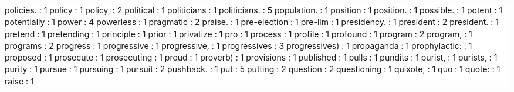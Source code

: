policies. : 1
policy : 1
policy, : 2
political : 1
politicians : 1
politicians. : 5
population. : 1
position : 1
position. : 1
possible. : 1
potent : 1
potentially : 1
power : 4
powerless : 1
pragmatic : 2
praise. : 1
pre-election : 1
pre-lim : 1
presidency. : 1
president : 2
president. : 1
pretend : 1
pretending : 1
principle : 1
prior : 1
privatize : 1
pro : 1
process : 1
profile : 1
profound : 1
program : 2
program, : 1
programs : 2
progress : 1
progressive : 1
progressive, : 1
progressives : 3
progressives) : 1
propaganda : 1
prophylactic: : 1
proposed : 1
prosecute : 1
prosecuting : 1
proud : 1
proverb) : 1
provisions : 1
published : 1
pulls : 1
pundits : 1
purist, : 1
purists, : 1
purity : 1
pursue : 1
pursuing : 1
pursuit : 2
pushback. : 1
put : 5
putting : 2
question : 2
questioning : 1
quixote, : 1
quo : 1
quote: : 1
raise : 1